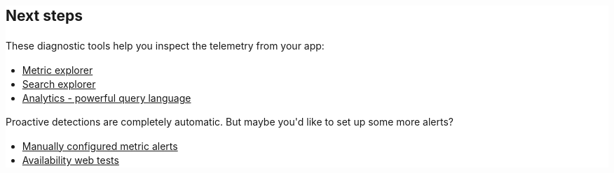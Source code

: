 ## Next steps
These diagnostic tools help you inspect the telemetry from your app:

* [Metric explorer](app-insights-metrics-explorer.md)
* [Search explorer](app-insights-diagnostic-search.md)
* [Analytics - powerful query language](app-insights-analytics-tour.md)

Proactive detections are completely automatic. But maybe you'd like to set up some more alerts?

* [Manually configured metric alerts](app-insights-alerts.md)
* [Availability web tests](app-insights-monitor-web-app-availability.md) 

